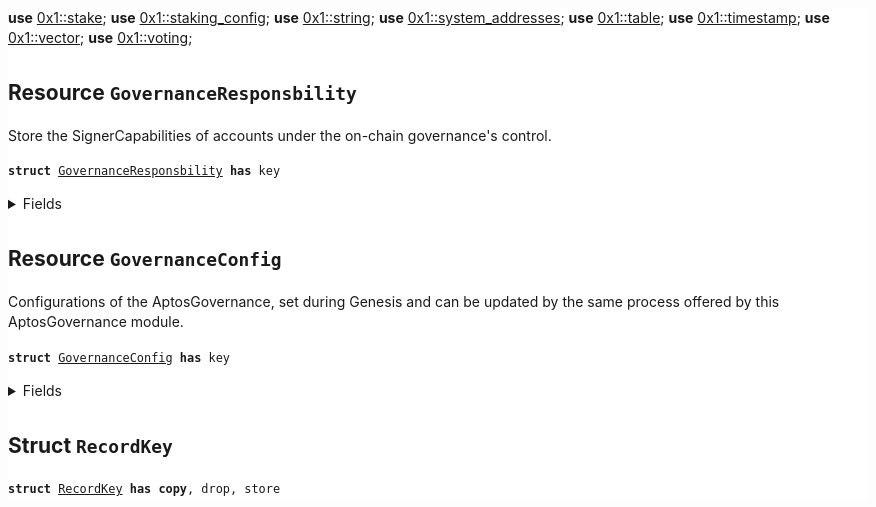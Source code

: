 <b>use</b> <a href="stake.md#0x1_stake">0x1::stake</a>;
<b>use</b> <a href="staking_config.md#0x1_staking_config">0x1::staking_config</a>;
<b>use</b> <a href="../../../libra2-stdlib/../move-stdlib/tests/compiler-v2-doc/string.md#0x1_string">0x1::string</a>;
<b>use</b> <a href="system_addresses.md#0x1_system_addresses">0x1::system_addresses</a>;
<b>use</b> <a href="../../../libra2-stdlib/tests/compiler-v2-doc/table.md#0x1_table">0x1::table</a>;
<b>use</b> <a href="timestamp.md#0x1_timestamp">0x1::timestamp</a>;
<b>use</b> <a href="../../../libra2-stdlib/../move-stdlib/tests/compiler-v2-doc/vector.md#0x1_vector">0x1::vector</a>;
<b>use</b> <a href="voting.md#0x1_voting">0x1::voting</a>;
</code></pre>



<a id="0x1_libra2_governance_GovernanceResponsbility"></a>

## Resource `GovernanceResponsbility`

Store the SignerCapabilities of accounts under the on-chain governance's control.


<pre><code><b>struct</b> <a href="libra2_governance.md#0x1_libra2_governance_GovernanceResponsbility">GovernanceResponsbility</a> <b>has</b> key
</code></pre>



<details><summary>Fields</summary></details>

<a id="0x1_libra2_governance_GovernanceConfig"></a>

## Resource `GovernanceConfig`

Configurations of the AptosGovernance, set during Genesis and can be updated by the same process offered
by this AptosGovernance module.


<pre><code><b>struct</b> <a href="libra2_governance.md#0x1_libra2_governance_GovernanceConfig">GovernanceConfig</a> <b>has</b> key
</code></pre>



<details><summary>Fields</summary></details>

<a id="0x1_libra2_governance_RecordKey"></a>

## Struct `RecordKey`



<pre><code><b>struct</b> <a href="libra2_governance.md#0x1_libra2_governance_RecordKey">RecordKey</a> <b>has</b> <b>copy</b>, drop, store
</code></pre>


